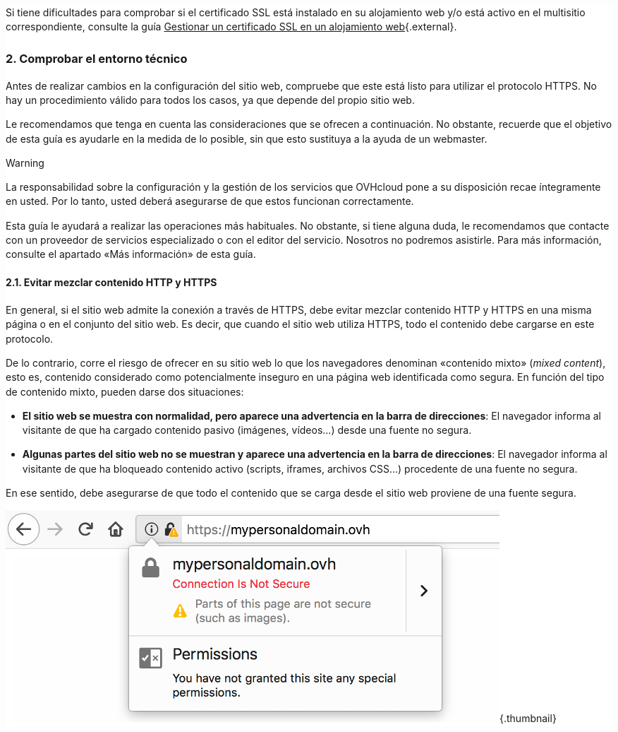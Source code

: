Si tiene dificultades para comprobar si el certificado SSL está instalado en su alojamiento web y/o está activo en el multisitio correspondiente, consulte la guía [Gestionar un certificado SSL en un alojamiento web](/pages/web_cloud/web_hosting/ssl_on_webhosting){.external}.

### 2. Comprobar el entorno técnico

Antes de realizar cambios en la configuración del sitio web, compruebe que este está listo para utilizar el protocolo HTTPS. No hay un procedimiento válido para todos los casos, ya que depende del propio sitio web. 

Le recomendamos que tenga en cuenta las consideraciones que se ofrecen a continuación. No obstante, recuerde que el objetivo de esta guía es ayudarle en la medida de lo posible, sin que esto sustituya a la ayuda de un webmaster.

> [!warning]
>
> La responsabilidad sobre la configuración y la gestión de los servicios que OVHcloud pone a su disposición recae íntegramente en usted. Por lo tanto, usted deberá asegurarse de que estos funcionan correctamente.
>
> Esta guía le ayudará a realizar las operaciones más habituales. No obstante, si tiene alguna duda, le recomendamos que contacte con un proveedor de servicios especializado o con el editor del servicio. Nosotros no podremos asistirle. Para más información, consulte el apartado «Más información» de esta guía. 
>

#### 2.1. Evitar mezclar contenido HTTP y HTTPS

En general, si el sitio web admite la conexión a través de HTTPS, debe evitar mezclar contenido HTTP y HTTPS en una misma página o en el conjunto del sitio web. Es decir, que cuando el sitio web utiliza HTTPS, todo el contenido debe cargarse en este protocolo.

De lo contrario, corre el riesgo de ofrecer en su sitio web lo que los navegadores denominan «contenido mixto» (*mixed content*), esto es, contenido considerado como potencialmente inseguro en una página web identificada como segura. En función del tipo de contenido mixto, pueden darse dos situaciones:

- **El sitio web se muestra con normalidad, pero aparece una advertencia en la barra de direcciones**: El navegador informa al visitante de que ha cargado contenido pasivo (imágenes, vídeos...) desde una fuente no segura.

- **Algunas partes del sitio web no se muestran y aparece una advertencia en la barra de direcciones**: El navegador informa al visitante de que ha bloqueado contenido activo (scripts, iframes, archivos CSS...) procedente de una fuente no segura.

En ese sentido, debe asegurarse de que todo el contenido que se carga desde el sitio web proviene de una fuente segura. 

![Contenido mixto en el sitio web](images/activate-https-website-ssl-step4.png){.thumbnail}
